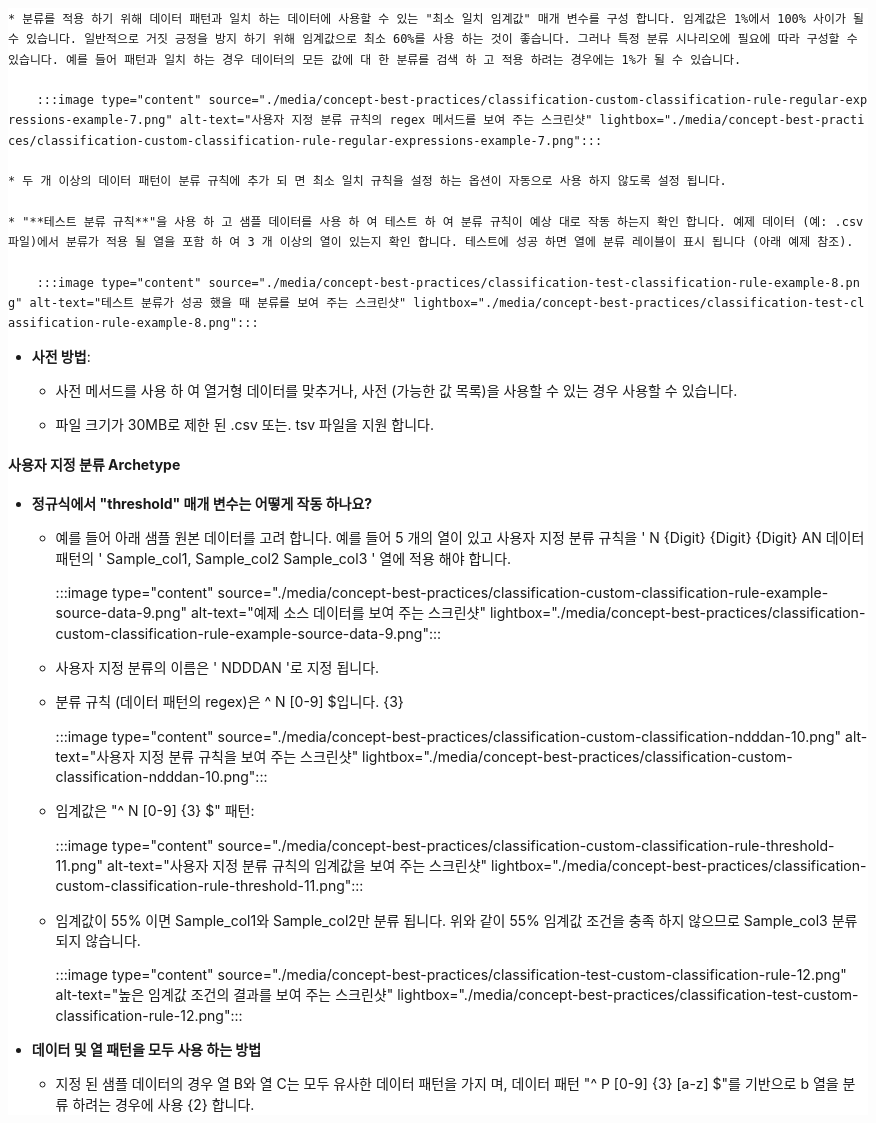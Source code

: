     * 분류를 적용 하기 위해 데이터 패턴과 일치 하는 데이터에 사용할 수 있는 "최소 일치 임계값" 매개 변수를 구성 합니다. 임계값은 1%에서 100% 사이가 될 수 있습니다. 일반적으로 거짓 긍정을 방지 하기 위해 임계값으로 최소 60%를 사용 하는 것이 좋습니다. 그러나 특정 분류 시나리오에 필요에 따라 구성할 수 있습니다. 예를 들어 패턴과 일치 하는 경우 데이터의 모든 값에 대 한 분류를 검색 하 고 적용 하려는 경우에는 1%가 될 수 있습니다. 
  
        :::image type="content" source="./media/concept-best-practices/classification-custom-classification-rule-regular-expressions-example-7.png" alt-text="사용자 지정 분류 규칙의 regex 메서드를 보여 주는 스크린샷" lightbox="./media/concept-best-practices/classification-custom-classification-rule-regular-expressions-example-7.png":::

    * 두 개 이상의 데이터 패턴이 분류 규칙에 추가 되 면 최소 일치 규칙을 설정 하는 옵션이 자동으로 사용 하지 않도록 설정 됩니다.

    * "**테스트 분류 규칙**"을 사용 하 고 샘플 데이터를 사용 하 여 테스트 하 여 분류 규칙이 예상 대로 작동 하는지 확인 합니다. 예제 데이터 (예: .csv 파일)에서 분류가 적용 될 열을 포함 하 여 3 개 이상의 열이 있는지 확인 합니다. 테스트에 성공 하면 열에 분류 레이블이 표시 됩니다 (아래 예제 참조).
   
        :::image type="content" source="./media/concept-best-practices/classification-test-classification-rule-example-8.png" alt-text="테스트 분류가 성공 했을 때 분류를 보여 주는 스크린샷" lightbox="./media/concept-best-practices/classification-test-classification-rule-example-8.png":::

* **사전 방법**:

    * 사전 메서드를 사용 하 여 열거형 데이터를 맞추거나, 사전 (가능한 값 목록)을 사용할 수 있는 경우 사용할 수 있습니다.

    * 파일 크기가 30MB로 제한 된 .csv 또는. tsv 파일을 지원 합니다.

#### <a name="custom-classification-archetypes"></a>사용자 지정 분류 Archetype

* **정규식에서 "threshold" 매개 변수는 어떻게 작동 하나요?**

    * 예를 들어 아래 샘플 원본 데이터를 고려 합니다. 예를 들어 5 개의 열이 있고 사용자 지정 분류 규칙을 ' N {Digit} {Digit} {Digit} AN 데이터 패턴의 ' Sample_col1, Sample_col2 Sample_col3 ' 열에 적용 해야 합니다.
    
        :::image type="content" source="./media/concept-best-practices/classification-custom-classification-rule-example-source-data-9.png" alt-text="예제 소스 데이터를 보여 주는 스크린샷" lightbox="./media/concept-best-practices/classification-custom-classification-rule-example-source-data-9.png":::

    * 사용자 지정 분류의 이름은 ' NDDDAN '로 지정 됩니다.

    * 분류 규칙 (데이터 패턴의 regex)은 ^ N [0-9] $입니다. {3}
     
        :::image type="content" source="./media/concept-best-practices/classification-custom-classification-ndddan-10.png" alt-text="사용자 지정 분류 규칙을 보여 주는 스크린샷" lightbox="./media/concept-best-practices/classification-custom-classification-ndddan-10.png":::

    * 임계값은 "^ N [0-9] {3} $" 패턴:
     
        :::image type="content" source="./media/concept-best-practices/classification-custom-classification-rule-threshold-11.png" alt-text="사용자 지정 분류 규칙의 임계값을 보여 주는 스크린샷" lightbox="./media/concept-best-practices/classification-custom-classification-rule-threshold-11.png":::

    * 임계값이 55% 이면 Sample_col1와 Sample_col2만 분류 됩니다. 위와 같이 55% 임계값 조건을 충족 하지 않으므로 Sample_col3 분류 되지 않습니다.
      
        :::image type="content" source="./media/concept-best-practices/classification-test-custom-classification-rule-12.png" alt-text="높은 임계값 조건의 결과를 보여 주는 스크린샷" lightbox="./media/concept-best-practices/classification-test-custom-classification-rule-12.png":::

* **데이터 및 열 패턴을 모두 사용 하는 방법**

    * 지정 된 샘플 데이터의 경우 열 B와 열 C는 모두 유사한 데이터 패턴을 가지 며, 데이터 패턴 "^ P [0-9] {3} [a-z] $"를 기반으로 b 열을 분류 하려는 경우에 사용 {2} 합니다. 
       